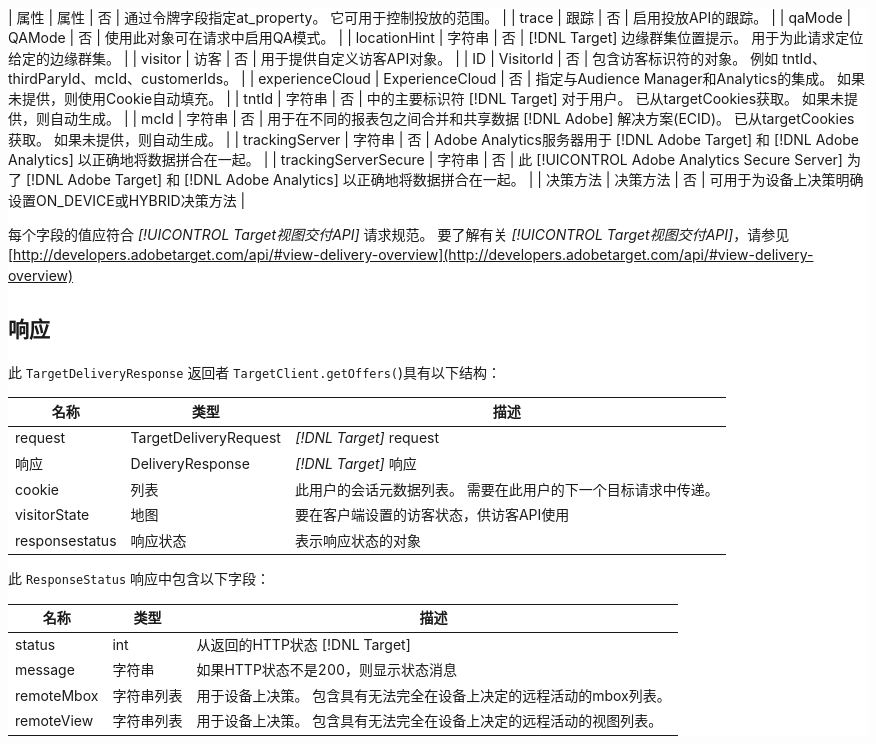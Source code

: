 | 属性 | 属性 | 否 | 通过令牌字段指定at_property。 它可用于控制投放的范围。 |
| trace | 跟踪 | 否 | 启用投放API的跟踪。 |
| qaMode | QAMode | 否 | 使用此对象可在请求中启用QA模式。 |
| locationHint | 字符串 | 否 | [!DNL Target] 边缘群集位置提示。 用于为此请求定位给定的边缘群集。 |
| visitor | 访客 | 否 | 用于提供自定义访客API对象。 |
| ID | VisitorId | 否 | 包含访客标识符的对象。 例如 tntId、thirdParyId、mcId、customerIds。 |
| experienceCloud | ExperienceCloud | 否 | 指定与Audience Manager和Analytics的集成。 如果未提供，则使用Cookie自动填充。 |
| tntId | 字符串 | 否 | 中的主要标识符 [!DNL Target] 对于用户。 已从targetCookies获取。 如果未提供，则自动生成。 |
| mcId | 字符串 | 否 | 用于在不同的报表包之间合并和共享数据 [!DNL Adobe] 解决方案(ECID)。 已从targetCookies获取。 如果未提供，则自动生成。 |
| trackingServer | 字符串 | 否 | Adobe Analytics服务器用于 [!DNL Adobe Target] 和 [!DNL Adobe Analytics] 以正确地将数据拼合在一起。 |
| trackingServerSecure | 字符串 | 否 | 此 [!UICONTROL Adobe Analytics Secure Server] 为了 [!DNL Adobe Target] 和 [!DNL Adobe Analytics] 以正确地将数据拼合在一起。 |
| 决策方法 | 决策方法 | 否 | 可用于为设备上决策明确设置ON_DEVICE或HYBRID决策方法 |

每个字段的值应符合 *[!UICONTROL Target视图交付API]* 请求规范。 要了解有关 *[!UICONTROL Target视图交付API]*，请参见 [http://developers.adobetarget.com/api/#view-delivery-overview](http://developers.adobetarget.com/api/#view-delivery-overview)


## 响应

此 `TargetDeliveryResponse` 返回者 `TargetClient.getOffers(`)具有以下结构：

| 名称 | 类型 | 描述 |
| --- | --- | --- |
| request | TargetDeliveryRequest&#x200B; | *[!DNL Target]* request |
| 响应 | DeliveryResponse | *[!DNL Target]* 响应 |
| cookie | 列表 | 此用户的会话元数据列表。 需要在此用户的下一个目标请求中传递。 |
| visitorState | 地图 | 要在客户端设置的访客状态，供访客API使用 |
| responsestatus | 响应状态 | 表示响应状态的对象 |

此 `ResponseStatus` 响应中包含以下字段：

| 名称 | 类型 | 描述 |
| --- | --- | --- |
| status | int | 从返回的HTTP状态 [!DNL Target] |
| message | 字符串 | 如果HTTP状态不是200，则显示状态消息 |
| remoteMbox | 字符串列表 | 用于设备上决策。 包含具有无法完全在设备上决定的远程活动的mbox列表。 |
| remoteView | 字符串列表 | 用于设备上决策。 包含具有无法完全在设备上决定的远程活动的视图列表。 |
